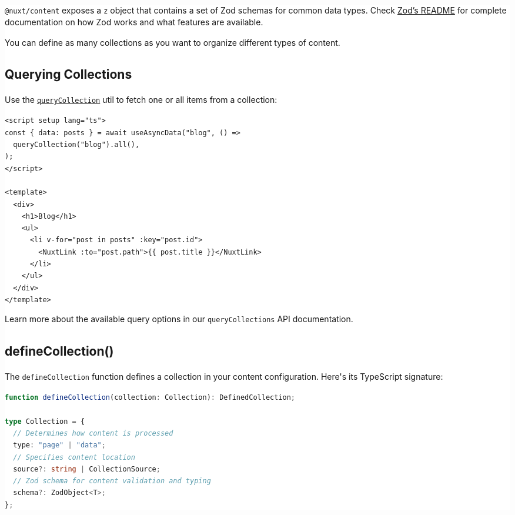 `@nuxt/content` exposes a `z` object that contains a set of Zod schemas for common data types. Check [Zod’s README](https://github.com/colinhacks/zod) for complete documentation on how Zod works and what features are available.

</note>

<tip>

You can define as many collections as you want to organize different types of content.

</tip>

## Querying Collections

Use the [`queryCollection`](/docs/utils/query-collection) util to fetch one or all items from a collection:

```vue [pages/blog.vue]
<script setup lang="ts">
const { data: posts } = await useAsyncData("blog", () =>
  queryCollection("blog").all(),
);
</script>

<template>
  <div>
    <h1>Blog</h1>
    <ul>
      <li v-for="post in posts" :key="post.id">
        <NuxtLink :to="post.path">{{ post.title }}</NuxtLink>
      </li>
    </ul>
  </div>
</template>
```

<note to="/docs/utils/query-collection">

Learn more about the available query options in our `queryCollections` API documentation.

</note>

## defineCollection()

The `defineCollection` function defines a collection in your content configuration. Here's its TypeScript signature:

```ts
function defineCollection(collection: Collection): DefinedCollection;

type Collection = {
  // Determines how content is processed
  type: "page" | "data";
  // Specifies content location
  source?: string | CollectionSource;
  // Zod schema for content validation and typing
  schema?: ZodObject<T>;
};
```
